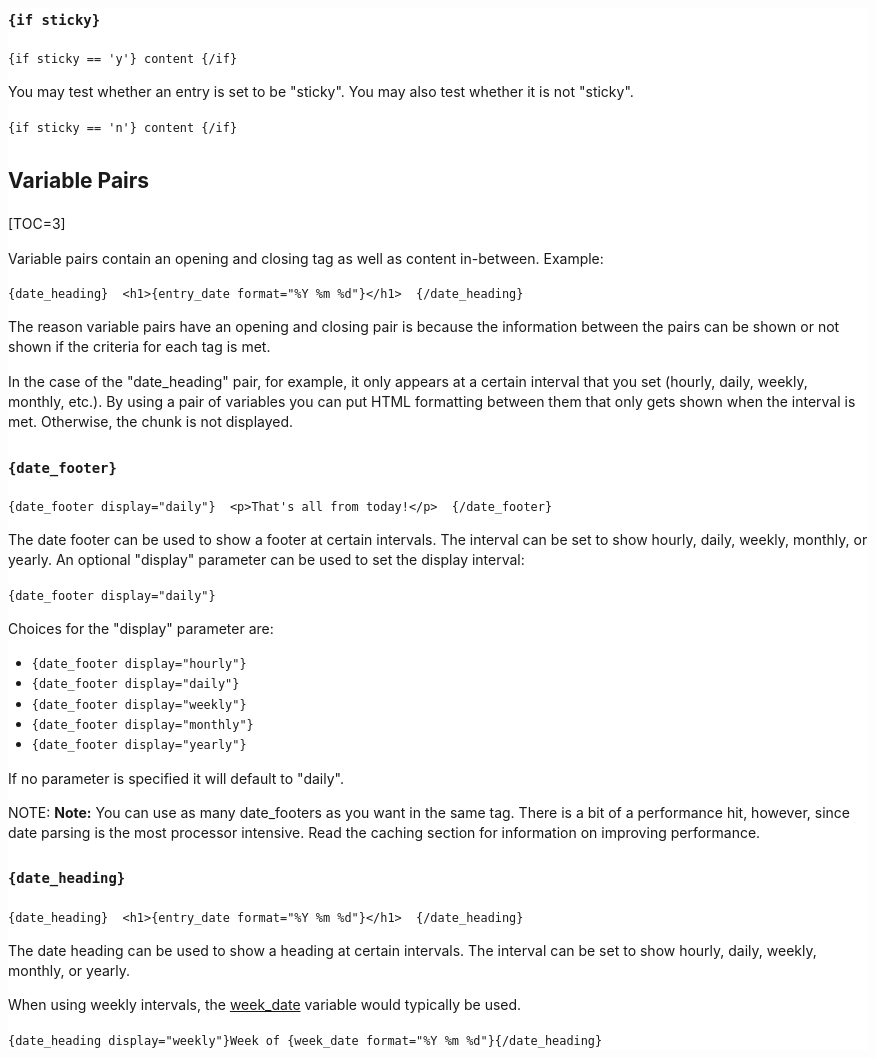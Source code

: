 ### `{if sticky}`

    {if sticky == 'y'} content {/if}

You may test whether an entry is set to be "sticky". You may also test whether it is not "sticky".

    {if sticky == 'n'} content {/if}

## Variable Pairs

[TOC=3]

Variable pairs contain an opening and closing tag as well as content in-between. Example:

    {date_heading}  <h1>{entry_date format="%Y %m %d"}</h1>  {/date_heading}

The reason variable pairs have an opening and closing pair is because the information between the pairs can be shown or not shown if the criteria for each tag is met.

In the case of the "date_heading" pair, for example, it only appears at a certain interval that you set (hourly, daily, weekly, monthly, etc.). By using a pair of variables you can put HTML formatting between them that only gets shown when the interval is met. Otherwise, the chunk is not displayed.

### `{date_footer}`

    {date_footer display="daily"}  <p>That's all from today!</p>  {/date_footer}

The date footer can be used to show a footer at certain intervals. The interval can be set to show hourly, daily, weekly, monthly, or yearly. An optional "display" parameter can be used to set the display interval:

    {date_footer display="daily"}

Choices for the "display" parameter are:

- `{date_footer display="hourly"}`
- `{date_footer display="daily"}`
- `{date_footer display="weekly"}`
- `{date_footer display="monthly"}`
- `{date_footer display="yearly"}`

If no parameter is specified it will default to "daily".

NOTE: **Note:** You can use as many date_footers as you want in the same tag. There is a bit of a performance hit, however, since date parsing is the most processor intensive. Read the caching section for information on improving performance.

### `{date_heading}`

    {date_heading}  <h1>{entry_date format="%Y %m %d"}</h1>  {/date_heading}

The date heading can be used to show a heading at certain intervals. The interval can be set to show hourly, daily, weekly, monthly, or yearly.

When using weekly intervals, the [week_date](#week_date) variable would typically be used.

    {date_heading display="weekly"}Week of {week_date format="%Y %m %d"}{/date_heading}
